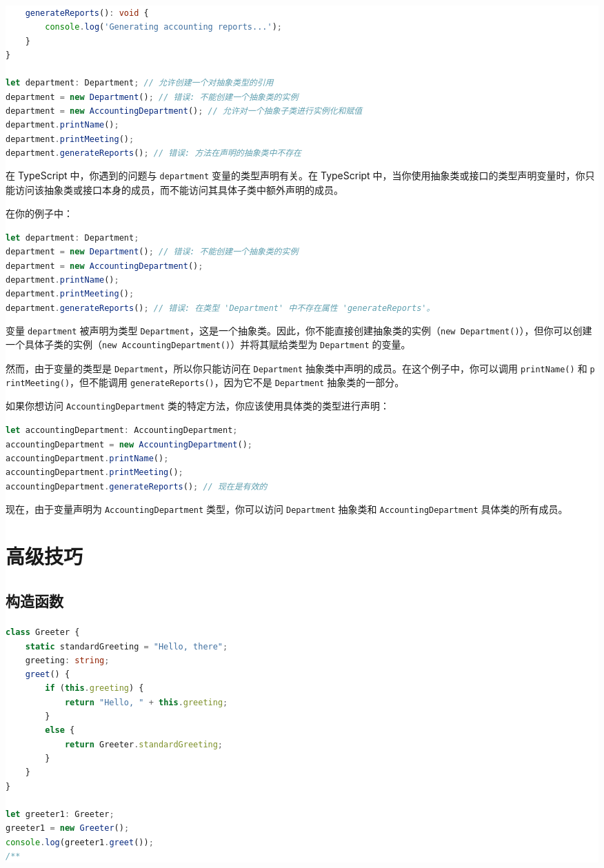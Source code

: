 ```ts
    generateReports(): void {
        console.log('Generating accounting reports...');
    }
}

let department: Department; // 允许创建一个对抽象类型的引用
department = new Department(); // 错误: 不能创建一个抽象类的实例
department = new AccountingDepartment(); // 允许对一个抽象子类进行实例化和赋值
department.printName();
department.printMeeting();
department.generateReports(); // 错误: 方法在声明的抽象类中不存在
```

在 TypeScript 中，你遇到的问题与 `department` 变量的类型声明有关。在 TypeScript 中，当你使用抽象类或接口的类型声明变量时，你只能访问该抽象类或接口本身的成员，而不能访问其具体子类中额外声明的成员。

在你的例子中：

```typescript
let department: Department;
department = new Department(); // 错误: 不能创建一个抽象类的实例
department = new AccountingDepartment();
department.printName();
department.printMeeting();
department.generateReports(); // 错误: 在类型 'Department' 中不存在属性 'generateReports'。
```

变量 `department` 被声明为类型 `Department`，这是一个抽象类。因此，你不能直接创建抽象类的实例（`new Department()`），但你可以创建一个具体子类的实例（`new AccountingDepartment()`）并将其赋给类型为 `Department` 的变量。

然而，由于变量的类型是 `Department`，所以你只能访问在 `Department` 抽象类中声明的成员。在这个例子中，你可以调用 `printName()` 和 `printMeeting()`，但不能调用 `generateReports()`，因为它不是 `Department` 抽象类的一部分。

如果你想访问 `AccountingDepartment` 类的特定方法，你应该使用具体类的类型进行声明：

```typescript
let accountingDepartment: AccountingDepartment;
accountingDepartment = new AccountingDepartment();
accountingDepartment.printName();
accountingDepartment.printMeeting();
accountingDepartment.generateReports(); // 现在是有效的
```

现在，由于变量声明为 `AccountingDepartment` 类型，你可以访问 `Department` 抽象类和 `AccountingDepartment` 具体类的所有成员。


# 高级技巧
## 构造函数
```ts
class Greeter {
    static standardGreeting = "Hello, there";
    greeting: string;
    greet() {
        if (this.greeting) {
            return "Hello, " + this.greeting;
        }
        else {
            return Greeter.standardGreeting;
        }
    }
}

let greeter1: Greeter;
greeter1 = new Greeter();
console.log(greeter1.greet());
/**
```